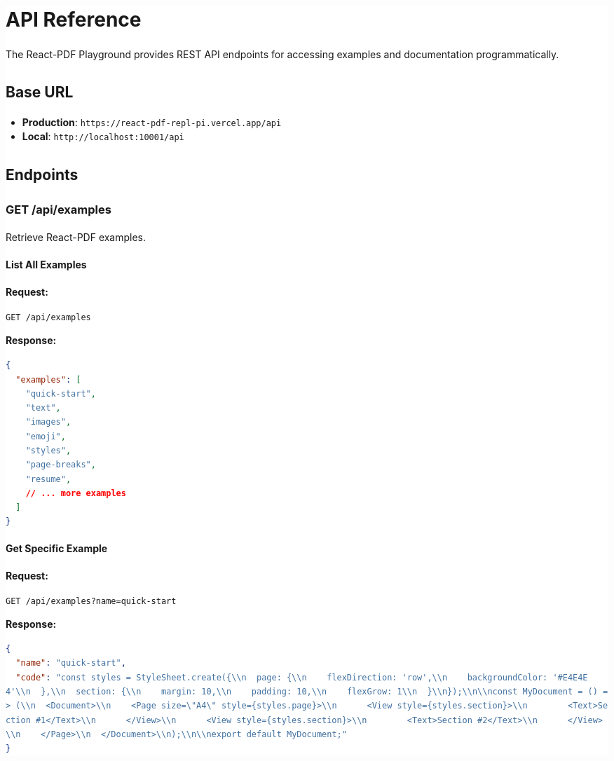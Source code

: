 # API Reference

The React-PDF Playground provides REST API endpoints for accessing examples and documentation programmatically.

## Base URL

- **Production**: `https://react-pdf-repl-pi.vercel.app/api`
- **Local**: `http://localhost:10001/api`

## Endpoints

### GET /api/examples

Retrieve React-PDF examples.

#### List All Examples

**Request:**
```http
GET /api/examples
```

**Response:**
```json
{
  "examples": [
    "quick-start",
    "text",
    "images",
    "emoji",
    "styles",
    "page-breaks",
    "resume",
    // ... more examples
  ]
}
```

#### Get Specific Example

**Request:**
```http
GET /api/examples?name=quick-start
```

**Response:**
```json
{
  "name": "quick-start",
  "code": "const styles = StyleSheet.create({\\n  page: {\\n    flexDirection: 'row',\\n    backgroundColor: '#E4E4E4'\\n  },\\n  section: {\\n    margin: 10,\\n    padding: 10,\\n    flexGrow: 1\\n  }\\n});\\n\\nconst MyDocument = () => (\\n  <Document>\\n    <Page size=\"A4\" style={styles.page}>\\n      <View style={styles.section}>\\n        <Text>Section #1</Text>\\n      </View>\\n      <View style={styles.section}>\\n        <Text>Section #2</Text>\\n      </View>\\n    </Page>\\n  </Document>\\n);\\n\\nexport default MyDocument;"
}
```
